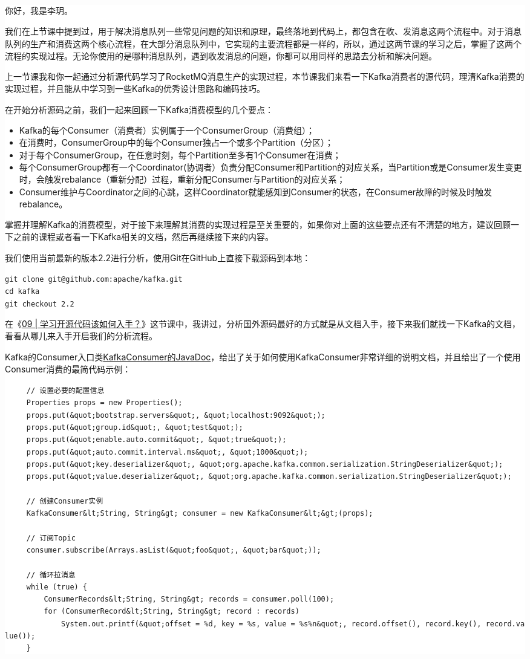 <audio id="audio" title="21 | Kafka Consumer源码分析：消息消费的实现过程" controls="" preload="none"><source id="mp3" src="https://static001.geekbang.org/resource/audio/47/36/476b77f5b0d112d5d932aaf851075236.mp3"></audio>

你好，我是李玥。

我们在上节课中提到过，用于解决消息队列一些常见问题的知识和原理，最终落地到代码上，都包含在收、发消息这两个流程中。对于消息队列的生产和消费这两个核心流程，在大部分消息队列中，它实现的主要流程都是一样的，所以，通过这两节课的学习之后，掌握了这两个流程的实现过程。无论你使用的是哪种消息队列，遇到收发消息的问题，你都可以用同样的思路去分析和解决问题。

上一节课我和你一起通过分析源代码学习了RocketMQ消息生产的实现过程，本节课我们来看一下Kafka消费者的源代码，理清Kafka消费的实现过程，并且能从中学习到一些Kafka的优秀设计思路和编码技巧。

在开始分析源码之前，我们一起来回顾一下Kafka消费模型的几个要点：

- Kafka的每个Consumer（消费者）实例属于一个ConsumerGroup（消费组）；
- 在消费时，ConsumerGroup中的每个Consumer独占一个或多个Partition（分区）；
- 对于每个ConsumerGroup，在任意时刻，每个Partition至多有1个Consumer在消费；
- 每个ConsumerGroup都有一个Coordinator(协调者）负责分配Consumer和Partition的对应关系，当Partition或是Consumer发生变更时，会触发rebalance（重新分配）过程，重新分配Consumer与Partition的对应关系；
- Consumer维护与Coordinator之间的心跳，这样Coordinator就能感知到Consumer的状态，在Consumer故障的时候及时触发rebalance。

掌握并理解Kafka的消费模型，对于接下来理解其消费的实现过程是至关重要的，如果你对上面的这些要点还有不清楚的地方，建议回顾一下之前的课程或者看一下Kafka相关的文档，然后再继续接下来的内容。

我们使用当前最新的版本2.2进行分析，使用Git在GitHub上直接下载源码到本地：

```
git clone git@github.com:apache/kafka.git
cd kafka
git checkout 2.2

```

在《[09 | 学习开源代码该如何入手？](https://time.geekbang.org/column/article/115519)》这节课中，我讲过，分析国外源码最好的方式就是从文档入手，接下来我们就找一下Kafka的文档，看看从哪儿来入手开启我们的分析流程。

Kafka的Consumer入口类[KafkaConsumer的JavaDoc](https://kafka.apache.org/10/javadoc/?org/apache/kafka/clients/consumer/KafkaConsumer.html)，给出了关于如何使用KafkaConsumer非常详细的说明文档，并且给出了一个使用Consumer消费的最简代码示例：

```
     // 设置必要的配置信息
     Properties props = new Properties();
     props.put(&quot;bootstrap.servers&quot;, &quot;localhost:9092&quot;);
     props.put(&quot;group.id&quot;, &quot;test&quot;);
     props.put(&quot;enable.auto.commit&quot;, &quot;true&quot;);
     props.put(&quot;auto.commit.interval.ms&quot;, &quot;1000&quot;);
     props.put(&quot;key.deserializer&quot;, &quot;org.apache.kafka.common.serialization.StringDeserializer&quot;);
     props.put(&quot;value.deserializer&quot;, &quot;org.apache.kafka.common.serialization.StringDeserializer&quot;);

     // 创建Consumer实例
     KafkaConsumer&lt;String, String&gt; consumer = new KafkaConsumer&lt;&gt;(props);

     // 订阅Topic
     consumer.subscribe(Arrays.asList(&quot;foo&quot;, &quot;bar&quot;));

     // 循环拉消息
     while (true) {
         ConsumerRecords&lt;String, String&gt; records = consumer.poll(100);
         for (ConsumerRecord&lt;String, String&gt; record : records)
             System.out.printf(&quot;offset = %d, key = %s, value = %s%n&quot;, record.offset(), record.key(), record.value());
     }

```
